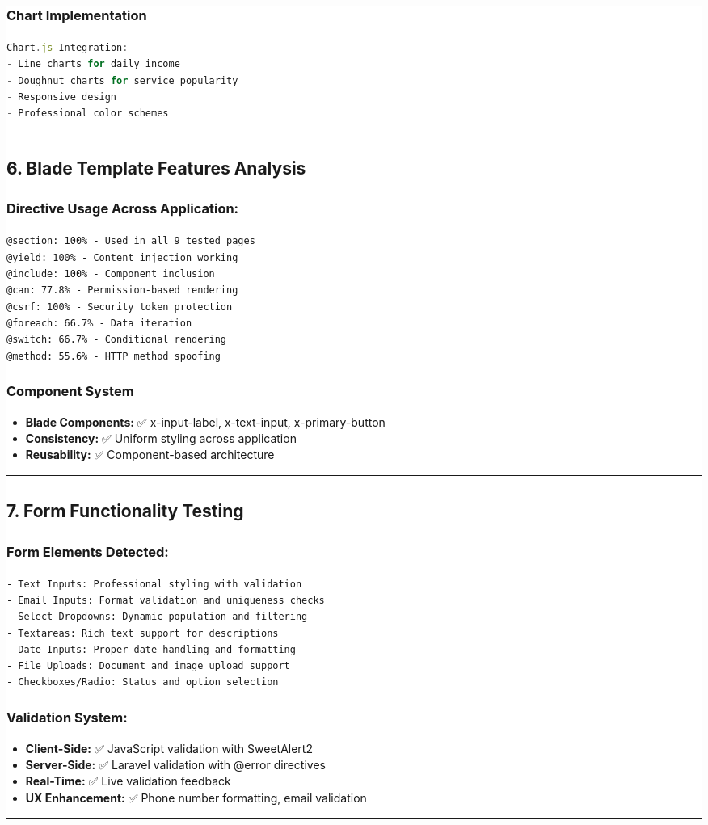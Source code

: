 ### Chart Implementation
```javascript
Chart.js Integration:
- Line charts for daily income
- Doughnut charts for service popularity
- Responsive design
- Professional color schemes
```

---

## 6. Blade Template Features Analysis

### Directive Usage Across Application:
```
@section: 100% - Used in all 9 tested pages
@yield: 100% - Content injection working
@include: 100% - Component inclusion
@can: 77.8% - Permission-based rendering
@csrf: 100% - Security token protection
@foreach: 66.7% - Data iteration
@switch: 66.7% - Conditional rendering
@method: 55.6% - HTTP method spoofing
```

### Component System
- **Blade Components:** ✅ x-input-label, x-text-input, x-primary-button
- **Consistency:** ✅ Uniform styling across application
- **Reusability:** ✅ Component-based architecture

---

## 7. Form Functionality Testing

### Form Elements Detected:
```
- Text Inputs: Professional styling with validation
- Email Inputs: Format validation and uniqueness checks
- Select Dropdowns: Dynamic population and filtering
- Textareas: Rich text support for descriptions
- Date Inputs: Proper date handling and formatting
- File Uploads: Document and image upload support
- Checkboxes/Radio: Status and option selection
```

### Validation System:
- **Client-Side:** ✅ JavaScript validation with SweetAlert2
- **Server-Side:** ✅ Laravel validation with @error directives
- **Real-Time:** ✅ Live validation feedback
- **UX Enhancement:** ✅ Phone number formatting, email validation

---